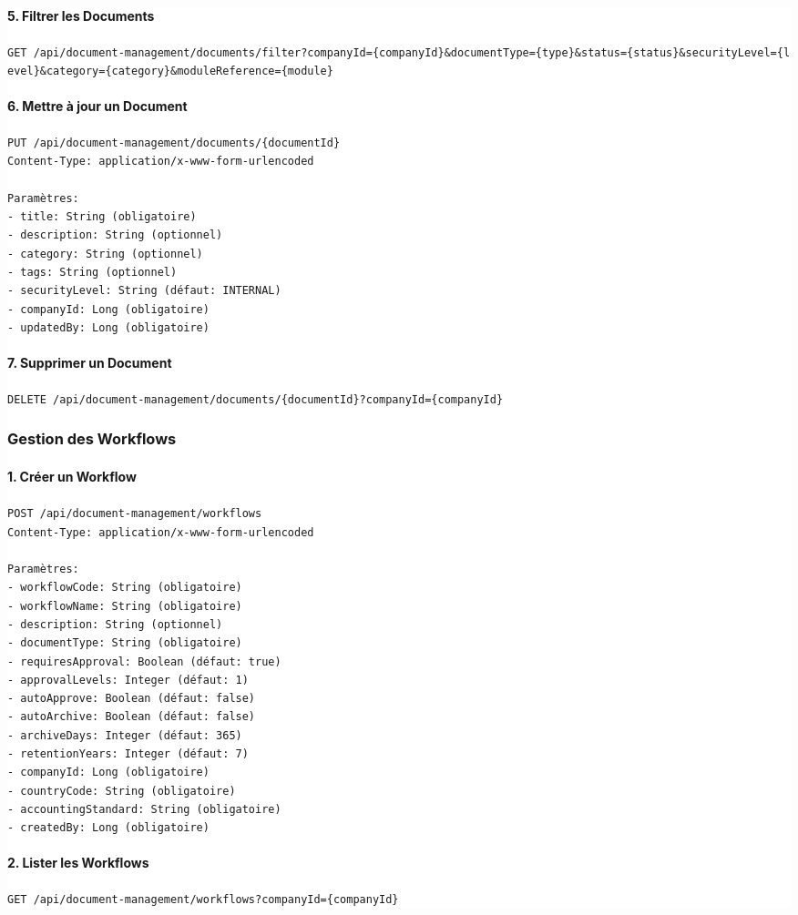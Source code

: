 #### **5. Filtrer les Documents**
```http
GET /api/document-management/documents/filter?companyId={companyId}&documentType={type}&status={status}&securityLevel={level}&category={category}&moduleReference={module}
```

#### **6. Mettre à jour un Document**
```http
PUT /api/document-management/documents/{documentId}
Content-Type: application/x-www-form-urlencoded

Paramètres:
- title: String (obligatoire)
- description: String (optionnel)
- category: String (optionnel)
- tags: String (optionnel)
- securityLevel: String (défaut: INTERNAL)
- companyId: Long (obligatoire)
- updatedBy: Long (obligatoire)
```

#### **7. Supprimer un Document**
```http
DELETE /api/document-management/documents/{documentId}?companyId={companyId}
```

### **Gestion des Workflows**

#### **1. Créer un Workflow**
```http
POST /api/document-management/workflows
Content-Type: application/x-www-form-urlencoded

Paramètres:
- workflowCode: String (obligatoire)
- workflowName: String (obligatoire)
- description: String (optionnel)
- documentType: String (obligatoire)
- requiresApproval: Boolean (défaut: true)
- approvalLevels: Integer (défaut: 1)
- autoApprove: Boolean (défaut: false)
- autoArchive: Boolean (défaut: false)
- archiveDays: Integer (défaut: 365)
- retentionYears: Integer (défaut: 7)
- companyId: Long (obligatoire)
- countryCode: String (obligatoire)
- accountingStandard: String (obligatoire)
- createdBy: Long (obligatoire)
```

#### **2. Lister les Workflows**
```http
GET /api/document-management/workflows?companyId={companyId}
```
